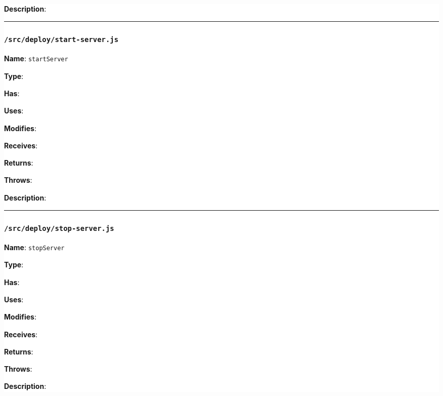**Description**:  




----

### `/src/deploy/start-server.js`



**Name**:  `startServer`


**Type**:  


**Has**:  


**Uses**:  


**Modifies**:  


**Receives**:  


**Returns**:  


**Throws**:  


**Description**:  




----

### `/src/deploy/stop-server.js`



**Name**:  `stopServer`


**Type**:  


**Has**:  


**Uses**:  


**Modifies**:  


**Receives**:  


**Returns**:  


**Throws**:  


**Description**:  
